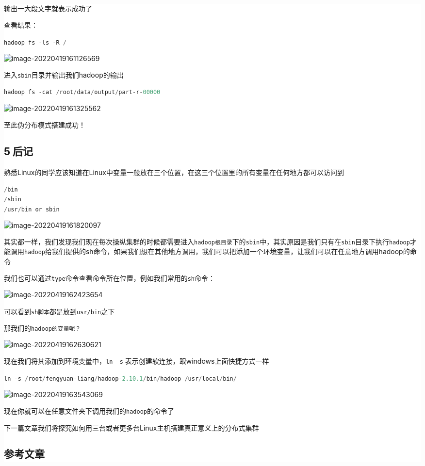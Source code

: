 输出一大段文字就表示成功了

查看结果：

```java
hadoop fs -ls -R /
```

![image-20220419161126569](https://cdn.fengxianhub.top/resources-master/202204191611686.png)

进入`sbin`目录并输出我们hadoop的输出

```java
hadoop fs -cat /root/data/output/part-r-00000
```

![image-20220419161325562](https://cdn.fengxianhub.top/resources-master/202204191613659.png)

至此伪分布模式搭建成功！

## 5 后记

熟悉Linux的同学应该知道在Linux中变量一般放在三个位置，在这三个位置里的所有变量在任何地方都可以访问到

```java
/bin
/sbin
/usr/bin or sbin
```

![image-20220419161820097](https://cdn.fengxianhub.top/resources-master/202204191618190.png)

其实都一样，我们发现我们现在每次操纵集群的时候都需要进入`hadoop根目录`下的`sbin`中，其实原因是我们只有在`sbin`目录下执行`hadoop`才能调用`hadoop`给我们提供的sh命令，如果我们想在其他地方调用，我们可以把添加一个环境变量，让我们可以在任意地方调用hadoop的命令

我们也可以通过`type`命令查看命令所在位置，例如我们常用的`sh`命令：

![image-20220419162423654](https://cdn.fengxianhub.top/resources-master/202204191624728.png)

可以看到`sh脚本`都是放到`usr/bin`之下

那我们的`hadoop的变量呢？`

![image-20220419162630621](https://cdn.fengxianhub.top/resources-master/202204191626686.png)

现在我们将其添加到环境变量中，`ln -s` 表示创建软连接，跟windows上面快捷方式一样

```java
ln -s /root/fengyuan-liang/hadoop-2.10.1/bin/hadoop /usr/local/bin/
```

![image-20220419163543069](https://cdn.fengxianhub.top/resources-master/202204191635174.png)

现在你就可以在任意文件夹下调用我们的`hadoop`的命令了

下一篇文章我们将探究如何用三台或者更多台Linux主机搭建真正意义上的分布式集群

## 参考文章
